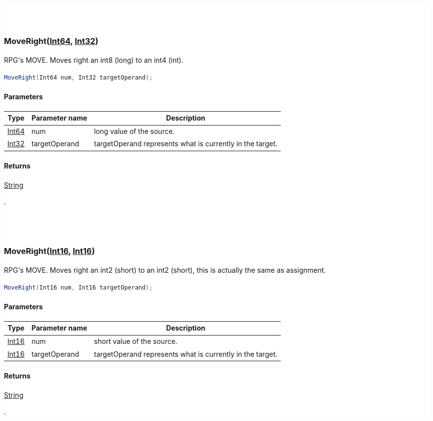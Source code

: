 
<br>
<br>

### MoveRight([Int64](https://docs.microsoft.com/en-us/dotnet/api/system.int64), [Int32](https://docs.microsoft.com/en-us/dotnet/api/system.int32))

RPG's MOVE. Moves right an int8 (long) to an int4 (int).

```cs
MoveRight(Int64 num, Int32 targetOperand);
```

#### Parameters

| Type | Parameter name | Description
| --- | --- | ---
| [Int64](https://docs.microsoft.com/en-us/dotnet/api/system.int64) | num | long value of the source. 
| [Int32](https://docs.microsoft.com/en-us/dotnet/api/system.int32) | targetOperand | targetOperand represents what is currently in the target. 

#### Returns

[String](https://docs.microsoft.com/en-us/dotnet/api/system.string)

.


<br>
<br>

### MoveRight([Int16](https://docs.microsoft.com/en-us/dotnet/api/system.int16), [Int16](https://docs.microsoft.com/en-us/dotnet/api/system.int16))

RPG's MOVE. Moves right an int2 (short) to an int2 (short), this is actually the same as assignment.

```cs
MoveRight(Int16 num, Int16 targetOperand);
```

#### Parameters

| Type | Parameter name | Description
| --- | --- | ---
| [Int16](https://docs.microsoft.com/en-us/dotnet/api/system.int16) | num | short value of the source. 
| [Int16](https://docs.microsoft.com/en-us/dotnet/api/system.int16) | targetOperand | targetOperand represents what is currently in the target. 

#### Returns

[String](https://docs.microsoft.com/en-us/dotnet/api/system.string)

.
